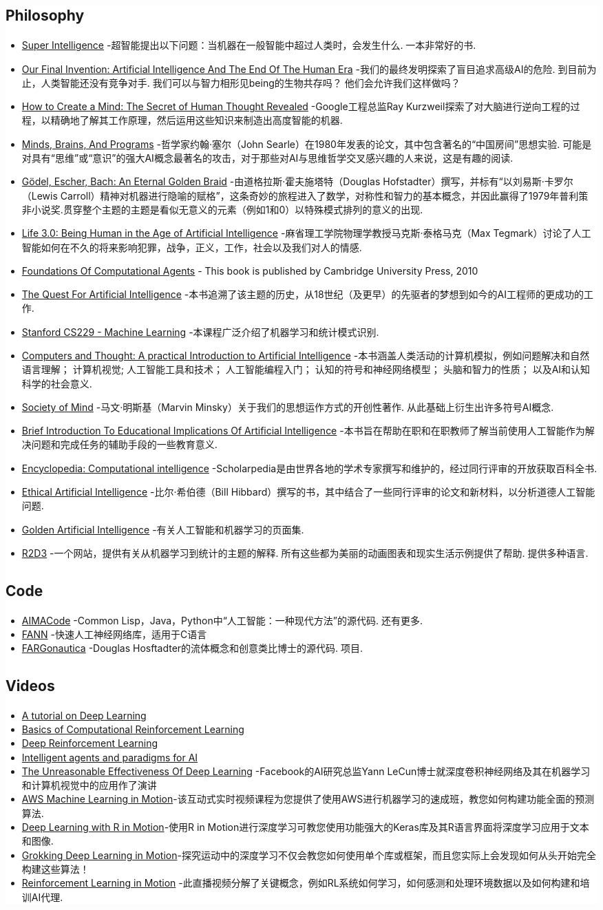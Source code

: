 ## Philosophy

* [Super Intelligence](http://www.audible.co.uk/pd/Non-fiction/Superintelligence-Audiobook/B00LPMA33G)  -超智能提出以下问题：当机器在一般智能中超过人类时，会发生什么.  一本非常好的书.
* [Our Final Invention: Artificial Intelligence And The End Of The Human Era](http://www.audible.co.uk/pd/Non-fiction/Our-Final-Invention-Audiobook/B00KLJMDH8)  -我们的最终发明探索了盲目追求高级AI的危险.  到目前为止，人类智能还没有竞争对手.  我们可以与智力相形见being的生物共存吗？  他们会允许我们这样做吗？
* [How to Create a Mind: The Secret of Human Thought Revealed](http://www.audible.com/pd/Science-Technology/How-to-Create-a-Mind-Audiobook/B009S7OKJS/ref=a_search_c4_1_1_srTtl?qid=1422483493&sr=1-1) -Google工程总监Ray Kurzweil探索了对大脑进行逆向工程的过程，以精确地了解其工作原理，然后运用这些知识来制造出高度智能的机器.
* [Minds, Brains, And Programs](http://cogprints.org/7150/1/10.1.1.83.5248.pdf)  -哲学家约翰·塞尔（John Searle）在1980年发表的论文，其中包含著名的“中国房间”思想实验.  可能是对具有“思维”或“意识”的强大AI概念最著名的攻击，对于那些对AI与思维哲学交叉感兴趣的人来说，这是有趣的阅读.
* [Gödel, Escher, Bach: An Eternal Golden Braid](http://www.amazon.com/G%C3%B6del-Escher-Bach-Eternal-Golden/dp/0465026567) -由道格拉斯·霍夫施塔特（Douglas Hofstadter）撰写，并标有“以刘易斯·卡罗尔（Lewis Carroll）精神对机器进行隐喻的赋格”，这条奇妙的旅程进入了数学，对称性和智力的基本概念，并因此赢得了1979年普利策非小说奖.贯穿整个主题的主题是看似无意义的元素（例如1和0）以特殊模式排列的意义的出现.
* [Life 3.0: Being Human in the Age of Artificial Intelligence](https://www.goodreads.com/book/show/34272565-life-3-0) -麻省理工学院物理学教授马克斯·泰格马克（Max Tegmark）讨论了人工智能如何在不久的将来影响犯罪，战争，正义，工作，社会以及我们对人的情感.


* [Foundations Of Computational Agents](http://artint.info/html/ArtInt.html) - This book is published by Cambridge University Press, 2010
* [The Quest For Artificial Intelligence](http://ai.stanford.edu/~nilsson/QAI/qai.pdf) -本书追溯了该主题的历史，从18世纪（及更早）的先驱者的梦想到如今的AI工程师的更成功的工作.
* [Stanford CS229 - Machine Learning](https://see.stanford.edu/Course/CS229) -本课程广泛介绍了机器学习和统计模式识别.
* [Computers and Thought: A practical Introduction to Artificial Intelligence](http://www.cs.bham.ac.uk/research/projects/poplog/computers-and-thought/)  -本书涵盖人类活动的计算机模拟，例如问题解决和自然语言理解；  计算机视觉;  人工智能工具和技术；  人工智能编程入门；  认知的符号和神经网络模型；  头脑和智力的性质；  以及AI和认知科学的社会意义.
* [Society of Mind](http://aurellem.org/society-of-mind/index.html)  -马文·明斯基（Marvin Minsky）关于我们的思想运作方式的开创性著作.  从此基础上衍生出许多符号AI概念.
* [Brief Introduction To Educational Implications Of Artificial Intelligence](http://pages.uoregon.edu/moursund/Books/AIBook/index.htm) -本书旨在帮助在职和在职教师了解当前使用人工智能作为解决问题和完成任务的辅助手段的一些教育意义.
* [Encyclopedia: Computational intelligence](http://www.scholarpedia.org/article/Encyclopedia_of_computational_intelligence) -Scholarpedia是由世界各地的学术专家撰写和维护的，经过同行评审的开放获取百科全书.
* [Ethical Artificial Intelligence](http://arxiv.org/abs/1411.1373) -比尔·希伯德（Bill Hibbard）撰写的书，其中结合了一些同行评审的论文和新材料，以分析道德人工智能问题.
* [Golden Artificial Intelligence](https://golden.com/wiki/Cluster%3A_Artificial_intelligence) -有关人工智能和机器学习的页面集.
* [R2D3](http://www.r2d3.us/)  -一个网站，提供有关从机器学习到统计的主题的解释.  所有这些都为美丽的动画图表和现实生活示例提供了帮助.  提供多种语言.

## Code

* [AIMACode](https://github.com/aimacode)  -Common Lisp，Java，Python中“人工智能：一种现代方法”的源代码.  还有更多.
* [FANN](http://leenissen.dk/fann/wp/) -快速人工神经网络库，适用于C语言
* [FARGonautica](https://github.com/Alex-Linhares/FARGonautica)  -Douglas Hosftadter的流体概念和创意类比博士的源代码.  项目.

## Videos

* [A tutorial on Deep Learning](http://videolectures.net/jul09_hinton_deeplearn)
* [Basics of Computational Reinforcement Learning](http://videolectures.net/rldm2015_littman_computational_reinforcement)
* [Deep Reinforcement Learning](http://videolectures.net/rldm2015_silver_reinforcement_learning)
* [Intelligent agents and paradigms for AI](https://youtu.be/7o2GzSj86e8?t=3457)
* [The Unreasonable Effectiveness Of Deep Learning](https://www.youtube.com/watch?v=sc-KbuZqGkI) -Facebook的AI研究总监Yann LeCun博士就深度卷积神经网络及其在机器学习和计算机视觉中的应用作了演讲
* [AWS Machine Learning in Motion](https://www.manning.com/livevideo/aws-machine-learning-in-motion)-该互动式实时视频课程为您提供了使用AWS进行机器学习的速成班，教您如何构建功能全面的预测算法.
* [Deep Learning with R in Motion](https://www.manning.com/livevideo/deep-learning-with-r-in-motion)-使用R in Motion进行深度学习可教您使用功能强大的Keras库及其R语言界面将深度学习应用于文本和图像.
* [Grokking Deep Learning in Motion](https://www.manning.com/livevideo/grokking-deep-learning-in-motion)-探究运动中的深度学习不仅会教您如何使用单个库或框架，而且您实际上会发现如何从头开始完全构建这些算法！
* [Reinforcement Learning in Motion](https://www.manning.com/livevideo/reinforcement-learning-in-motion) -此直播视频分解了关键概念，例如RL系统如何学习，如何感测和处理环境数据以及如何构建和培训AI代理. 
